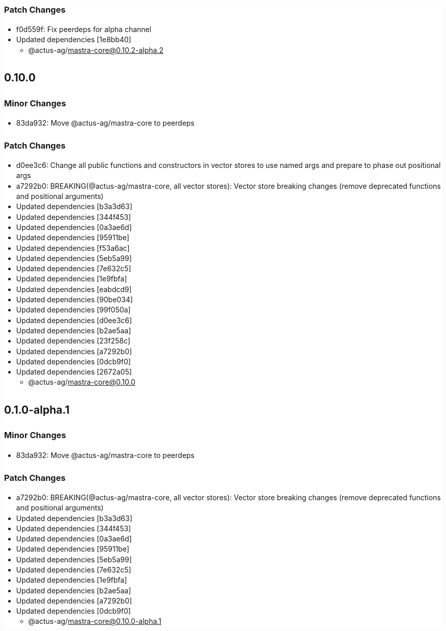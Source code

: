 ### Patch Changes

- f0d559f: Fix peerdeps for alpha channel
- Updated dependencies [1e8bb40]
  - @actus-ag/mastra-core@0.10.2-alpha.2

## 0.10.0

### Minor Changes

- 83da932: Move @actus-ag/mastra-core to peerdeps

### Patch Changes

- d0ee3c6: Change all public functions and constructors in vector stores to use named args and prepare to phase out positional args
- a7292b0: BREAKING(@actus-ag/mastra-core, all vector stores): Vector store breaking changes (remove deprecated functions and positional arguments)
- Updated dependencies [b3a3d63]
- Updated dependencies [344f453]
- Updated dependencies [0a3ae6d]
- Updated dependencies [95911be]
- Updated dependencies [f53a6ac]
- Updated dependencies [5eb5a99]
- Updated dependencies [7e632c5]
- Updated dependencies [1e9fbfa]
- Updated dependencies [eabdcd9]
- Updated dependencies [90be034]
- Updated dependencies [99f050a]
- Updated dependencies [d0ee3c6]
- Updated dependencies [b2ae5aa]
- Updated dependencies [23f258c]
- Updated dependencies [a7292b0]
- Updated dependencies [0dcb9f0]
- Updated dependencies [2672a05]
  - @actus-ag/mastra-core@0.10.0

## 0.1.0-alpha.1

### Minor Changes

- 83da932: Move @actus-ag/mastra-core to peerdeps

### Patch Changes

- a7292b0: BREAKING(@actus-ag/mastra-core, all vector stores): Vector store breaking changes (remove deprecated functions and positional arguments)
- Updated dependencies [b3a3d63]
- Updated dependencies [344f453]
- Updated dependencies [0a3ae6d]
- Updated dependencies [95911be]
- Updated dependencies [5eb5a99]
- Updated dependencies [7e632c5]
- Updated dependencies [1e9fbfa]
- Updated dependencies [b2ae5aa]
- Updated dependencies [a7292b0]
- Updated dependencies [0dcb9f0]
  - @actus-ag/mastra-core@0.10.0-alpha.1
